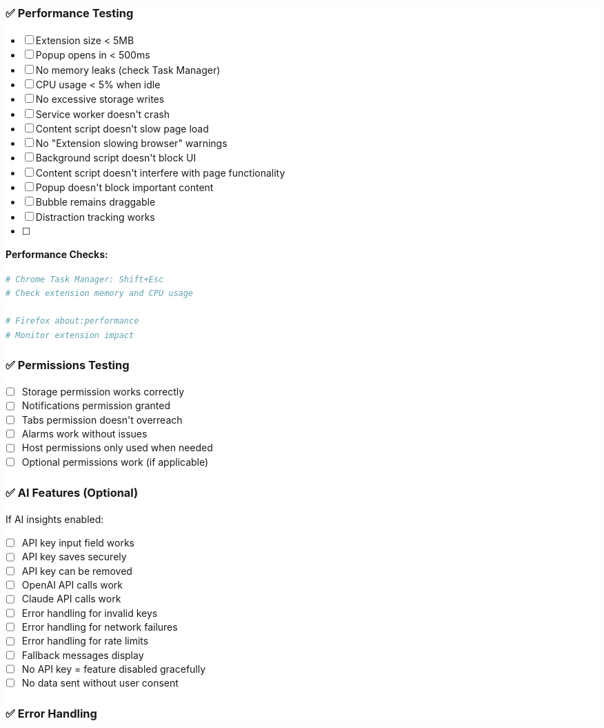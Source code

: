 ### ✅ Performance Testing

- [ ] Extension size < 5MB
- [ ] Popup opens in < 500ms
- [ ] No memory leaks (check Task Manager)
- [ ] CPU usage < 5% when idle
- [ ] No excessive storage writes
- [ ] Service worker doesn't crash
- [ ] Content script doesn't slow page load
- [ ] No "Extension slowing browser" warnings
- [ ] Background script doesn't block UI
- [ ] Content script doesn't interfere with page functionality
- [ ] Popup doesn't block important content
- [ ] Bubble remains draggable
- [ ] Distraction tracking works
- [ ] 

**Performance Checks:**
```bash
# Chrome Task Manager: Shift+Esc
# Check extension memory and CPU usage

# Firefox about:performance
# Monitor extension impact
```

### ✅ Permissions Testing

- [ ] Storage permission works correctly
- [ ] Notifications permission granted
- [ ] Tabs permission doesn't overreach
- [ ] Alarms work without issues
- [ ] Host permissions only used when needed
- [ ] Optional permissions work (if applicable)

### ✅ AI Features (Optional)

If AI insights enabled:

- [ ] API key input field works
- [ ] API key saves securely
- [ ] API key can be removed
- [ ] OpenAI API calls work
- [ ] Claude API calls work
- [ ] Error handling for invalid keys
- [ ] Error handling for network failures
- [ ] Error handling for rate limits
- [ ] Fallback messages display
- [ ] No API key = feature disabled gracefully
- [ ] No data sent without user consent

### ✅ Error Handling
